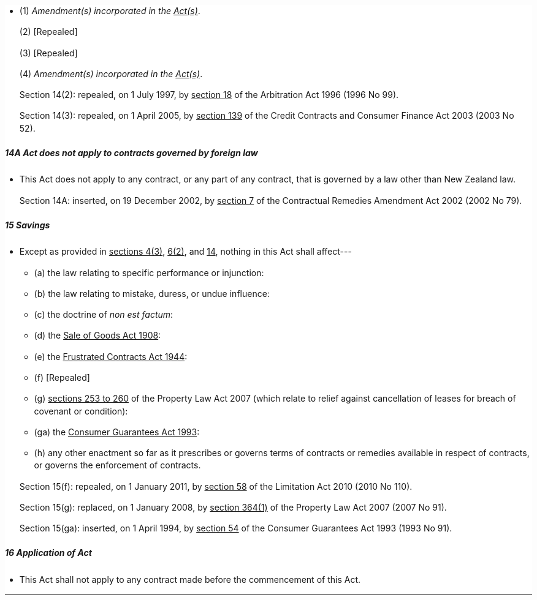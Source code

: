 *   (1) _Amendment(s) incorporated in the [Act(s)][32]_.
    
    (2) \[Repealed\]
    
    (3) \[Repealed\]
    
    (4) _Amendment(s) incorporated in the [Act(s)][33]_.
    
    Section 14(2): repealed, on 1 July 1997, by [section 18][34] of the Arbitration Act 1996 (1996 No 99).
    
    Section 14(3): repealed, on 1 April 2005, by [section 139][29] of the Credit Contracts and Consumer Finance Act 2003 (2003 No 52).

##### 14A Act does not apply to contracts governed by foreign law
    
*   This Act does not apply to any contract, or any part of any contract, that is governed by a law other than New Zealand law.
    
    Section 14A: inserted, on 19 December 2002, by [section 7][35] of the Contractual Remedies Amendment Act 2002 (2002 No 79).

##### 15 Savings
    
*   Except as provided in [sections 4(3)][5], [6(2)][7], and [14][15], nothing in this Act shall affect---
        
    *   (a) the law relating to specific performance or injunction:
    
    *   (b) the law relating to mistake, duress, or undue influence:
    
    *   (c) the doctrine of _non est factum_:
    
    *   (d) the [Sale of Goods Act 1908][32]:
    
    *   (e) the [Frustrated Contracts Act 1944][36]:
    
    *   (f) \[Repealed\]
    
    *   (g) [sections 253 to 260][37] of the Property Law Act 2007 (which relate to relief against cancellation of leases for breach of covenant or condition):
    
    *   (ga) the [Consumer Guarantees Act 1993][38]:
    
    *   (h) any other enactment so far as it prescribes or governs terms of contracts or remedies available in respect of contracts, or governs the enforcement of contracts.
    
    Section 15(f): repealed, on 1 January 2011, by [section 58][39] of the Limitation Act 2010 (2010 No 110).
    
    Section 15(g): replaced, on 1 January 2008, by [section 364(1)][28] of the Property Law Act 2007 (2007 No 91).
    
    Section 15(ga): inserted, on 1 April 1994, by [section 54][40] of the Consumer Guarantees Act 1993 (1993 No 91).

##### 16 Application of Act
    
*   This Act shall not apply to any contract made before the commencement of this Act.

---

[0]: http://www.legislation.govt.nz/act/public/1979/0011/latest/link.aspx?id=DLM195466
[1]: http://www.legislation.govt.nz/act/public/1979/0011/latest/whole.html#DLM31568
[2]: http://www.legislation.govt.nz/act/public/1979/0011/latest/whole.html#DLM31570
[3]: http://www.legislation.govt.nz/act/public/1979/0011/latest/whole.html#DLM31571
[4]: http://www.legislation.govt.nz/act/public/1979/0011/latest/whole.html#DLM31580
[5]: http://www.legislation.govt.nz/act/public/1979/0011/latest/whole.html#DLM31581
[6]: http://www.legislation.govt.nz/act/public/1979/0011/latest/whole.html#DLM31583
[7]: http://www.legislation.govt.nz/act/public/1979/0011/latest/whole.html#DLM31584
[8]: http://www.legislation.govt.nz/act/public/1979/0011/latest/whole.html#DLM31585
[9]: http://www.legislation.govt.nz/act/public/1979/0011/latest/whole.html#DLM31587
[10]: http://www.legislation.govt.nz/act/public/1979/0011/latest/whole.html#DLM31589
[11]: http://www.legislation.govt.nz/act/public/1979/0011/latest/whole.html#DLM31590
[12]: http://www.legislation.govt.nz/act/public/1979/0011/latest/whole.html#DLM31591
[13]: http://www.legislation.govt.nz/act/public/1979/0011/latest/whole.html#DLM31594
[14]: http://www.legislation.govt.nz/act/public/1979/0011/latest/whole.html#DLM32000
[15]: http://www.legislation.govt.nz/act/public/1979/0011/latest/whole.html#DLM32004
[16]: http://www.legislation.govt.nz/act/public/1979/0011/latest/whole.html#DLM32007
[17]: http://www.legislation.govt.nz/act/public/1979/0011/latest/whole.html#DLM32009
[18]: http://www.legislation.govt.nz/act/public/1979/0011/latest/whole.html#DLM32011
[19]: http://www.legislation.govt.nz/act/public/1979/0011/latest/link.aspx?id=DLM169811
[20]: http://www.legislation.govt.nz/act/public/1979/0011/latest/link.aspx?id=DLM174699
[21]: http://www.legislation.govt.nz/act/public/1979/0011/latest/link.aspx?id=DLM175005
[22]: http://www.legislation.govt.nz/act/public/1979/0011/latest/link.aspx?id=DLM133656
[23]: http://www.legislation.govt.nz/act/public/1979/0011/latest/link.aspx?id=DLM134133
[24]: http://www.legislation.govt.nz/act/public/1979/0011/latest/link.aspx?id=DLM169814
[25]: http://www.legislation.govt.nz/act/public/1979/0011/latest/link.aspx?id=DLM169815
[26]: http://www.legislation.govt.nz/act/public/1979/0011/latest/link.aspx?id=DLM969389
[27]: http://www.legislation.govt.nz/act/public/1979/0011/latest/link.aspx?id=DLM312867
[28]: http://www.legislation.govt.nz/act/public/1979/0011/latest/link.aspx?id=DLM969644
[29]: http://www.legislation.govt.nz/act/public/1979/0011/latest/link.aspx?id=DLM213532
[30]: http://www.legislation.govt.nz/act/public/1979/0011/latest/link.aspx?id=DLM312887
[31]: http://www.legislation.govt.nz/act/public/1979/0011/latest/link.aspx?id=DLM169816
[32]: http://www.legislation.govt.nz/act/public/1979/0011/latest/link.aspx?id=DLM173957
[33]: http://www.legislation.govt.nz/act/public/1979/0011/latest/link.aspx?id=DLM438522
[34]: http://www.legislation.govt.nz/act/public/1979/0011/latest/link.aspx?id=DLM405708
[35]: http://www.legislation.govt.nz/act/public/1979/0011/latest/link.aspx?id=DLM169817
[36]: http://www.legislation.govt.nz/act/public/1979/0011/latest/link.aspx?id=DLM236924
[37]: http://www.legislation.govt.nz/act/public/1979/0011/latest/link.aspx?id=DLM969460
[38]: http://www.legislation.govt.nz/act/public/1979/0011/latest/link.aspx?id=DLM311052
[39]: http://www.legislation.govt.nz/act/public/1979/0011/latest/link.aspx?id=DLM2033287
[40]: http://www.legislation.govt.nz/act/public/1979/0011/latest/link.aspx?id=DLM312888
[41]: http://www.pco.parliament.govt.nz/reprints/
[42]: http://www.legislation.govt.nz/act/public/1979/0011/latest/link.aspx?id=DLM195439
[43]: http://www.pco.parliament.govt.nz/editorial-conventions/
[44]: http://www.legislation.govt.nz/act/public/1979/0011/latest/link.aspx?id=DLM195468
[45]: http://www.legislation.govt.nz/act/public/1979/0011/latest/link.aspx?id=DLM195470
[46]: http://www.legislation.govt.nz/act/public/1979/0011/latest/link.aspx?id=DLM169805